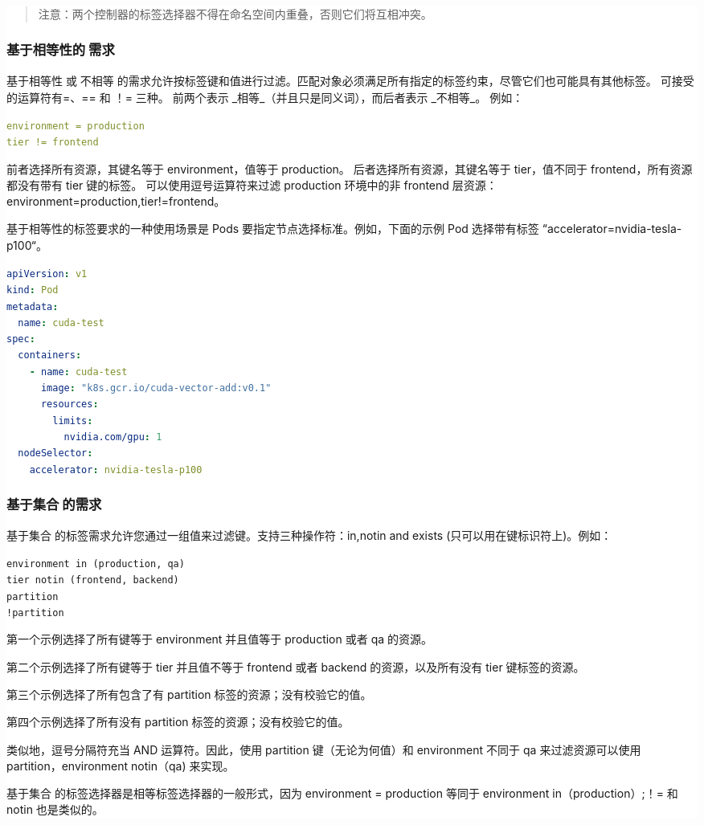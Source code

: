 > 注意：两个控制器的标签选择器不得在命名空间内重叠，否则它们将互相冲突。

### 基于相等性的 需求

基于相等性 或 不相等 的需求允许按标签键和值进行过滤。匹配对象必须满足所有指定的标签约束，尽管它们也可能具有其他标签。 可接受的运算符有=、== 和 ！= 三种。 前两个表示 \_相等_（并且只是同义词），而后者表示 \_不相等_。 例如：


```yaml
environment = production
tier != frontend
```

前者选择所有资源，其键名等于 environment，值等于 production。 后者选择所有资源，其键名等于 tier，值不同于 frontend，所有资源都没有带有 tier 键的标签。 可以使用逗号运算符来过滤 production 环境中的非 frontend 层资源：environment=production,tier!=frontend。

基于相等性的标签要求的一种使用场景是 Pods 要指定节点选择标准。例如，下面的示例 Pod 选择带有标签 “accelerator=nvidia-tesla-p100“。

```yaml
apiVersion: v1
kind: Pod
metadata:
  name: cuda-test
spec:
  containers:
    - name: cuda-test
      image: "k8s.gcr.io/cuda-vector-add:v0.1"
      resources:
        limits:
          nvidia.com/gpu: 1
  nodeSelector:
    accelerator: nvidia-tesla-p100
```

### 基于集合 的需求
基于集合 的标签需求允许您通过一组值来过滤键。支持三种操作符：in,notin and exists (只可以用在键标识符上)。例如：

```
environment in (production, qa)
tier notin (frontend, backend)
partition
!partition
```

第一个示例选择了所有键等于 environment 并且值等于 production 或者 qa 的资源。

第二个示例选择了所有键等于 tier 并且值不等于 frontend 或者 backend 的资源，以及所有没有 tier 键标签的资源。

第三个示例选择了所有包含了有 partition 标签的资源；没有校验它的值。

第四个示例选择了所有没有 partition 标签的资源；没有校验它的值。

类似地，逗号分隔符充当 AND 运算符。因此，使用 partition 键（无论为何值）和 environment 不同于 qa 来过滤资源可以使用 partition，environment notin（qa) 来实现。

基于集合 的标签选择器是相等标签选择器的一般形式，因为 environment = production 等同于 environment in（production）;！= 和 notin 也是类似的。

